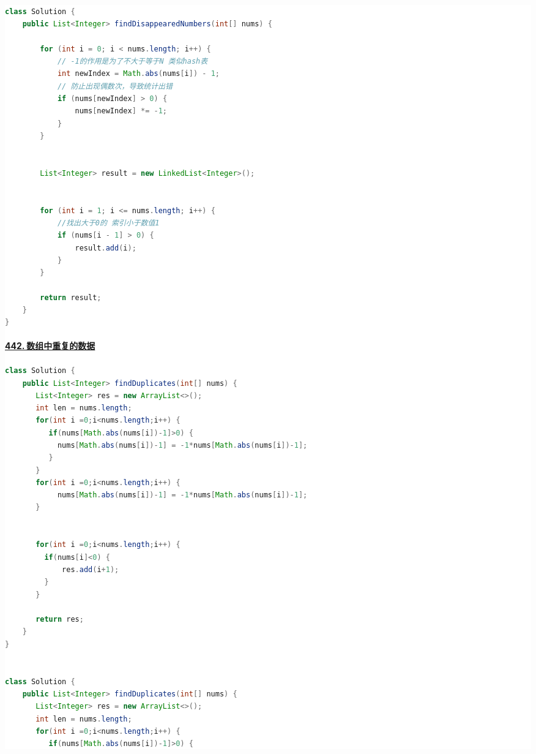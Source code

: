 ```java
class Solution {
    public List<Integer> findDisappearedNumbers(int[] nums) {
        
        for (int i = 0; i < nums.length; i++) {    
            // -1的作用是为了不大于等于N 类似hash表
            int newIndex = Math.abs(nums[i]) - 1;
            // 防止出现偶数次，导致统计出错 
            if (nums[newIndex] > 0) {
                nums[newIndex] *= -1;
            }
        }
        
   
        List<Integer> result = new LinkedList<Integer>();
        

        for (int i = 1; i <= nums.length; i++) {
            //找出大于0的 索引小于数值1
            if (nums[i - 1] > 0) {
                result.add(i);
            }
        }
        
        return result;
    }
}

```

#### [442. 数组中重复的数据](https://leetcode-cn.com/problems/find-all-duplicates-in-an-array/)

```java
class Solution {
    public List<Integer> findDuplicates(int[] nums) {
       List<Integer> res = new ArrayList<>();
       int len = nums.length; 
       for(int i =0;i<nums.length;i++) { 
          if(nums[Math.abs(nums[i])-1]>0) {
            nums[Math.abs(nums[i])-1] = -1*nums[Math.abs(nums[i])-1];
          } 
       }
       for(int i =0;i<nums.length;i++) { 
            nums[Math.abs(nums[i])-1] = -1*nums[Math.abs(nums[i])-1];  
       }


       for(int i =0;i<nums.length;i++) {
         if(nums[i]<0) {
             res.add(i+1);
         }  
       }

       return res; 
    }
}


class Solution {
    public List<Integer> findDuplicates(int[] nums) {
       List<Integer> res = new ArrayList<>();
       int len = nums.length; 
       for(int i =0;i<nums.length;i++) { 
          if(nums[Math.abs(nums[i])-1]>0) {
```